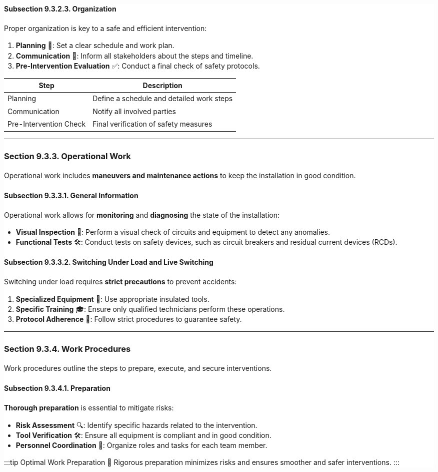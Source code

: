 #### Subsection 9.3.2.3. Organization

Proper organization is key to a safe and efficient intervention:

1. **Planning** 📅: Set a clear schedule and work plan.
2. **Communication** 📢: Inform all stakeholders about the steps and timeline.
3. **Pre-Intervention Evaluation** ✅: Conduct a final check of safety protocols.

| Step                    | Description                                       |
|-------------------------|---------------------------------------------------|
| Planning                | Define a schedule and detailed work steps         |
| Communication           | Notify all involved parties                       |
| Pre-Intervention Check  | Final verification of safety measures             |

---

### Section 9.3.3. Operational Work

Operational work includes **maneuvers and maintenance actions** to keep the installation in good condition.

#### Subsection 9.3.3.1. General Information

Operational work allows for **monitoring** and **diagnosing** the state of the installation:

- **Visual Inspection** 👀: Perform a visual check of circuits and equipment to detect any anomalies.
- **Functional Tests** 🛠️: Conduct tests on safety devices, such as circuit breakers and residual current devices (RCDs).

#### Subsection 9.3.3.2. Switching Under Load and Live Switching

Switching under load requires **strict precautions** to prevent accidents:

1. **Specialized Equipment** 🧰: Use appropriate insulated tools.
2. **Specific Training** 🎓: Ensure only qualified technicians perform these operations.
3. **Protocol Adherence** 📜: Follow strict procedures to guarantee safety.

---

### Section 9.3.4. Work Procedures

Work procedures outline the steps to prepare, execute, and secure interventions.

#### Subsection 9.3.4.1. Preparation

**Thorough preparation** is essential to mitigate risks:

- **Risk Assessment** 🔍: Identify specific hazards related to the intervention.
- **Tool Verification** 🛠️: Ensure all equipment is compliant and in good condition.
- **Personnel Coordination** 👥: Organize roles and tasks for each team member.

:::tip Optimal Work Preparation 🎯
Rigorous preparation minimizes risks and ensures smoother and safer interventions.
:::
